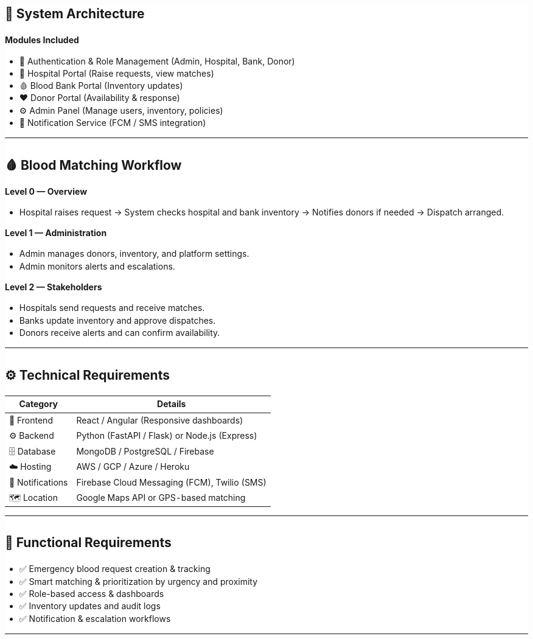 
## 🧠 System Architecture


**Modules Included**
- 👤 Authentication & Role Management (Admin, Hospital, Bank, Donor)  
- 🏥 Hospital Portal (Raise requests, view matches)  
- 🩸 Blood Bank Portal (Inventory updates)  
- ❤️ Donor Portal (Availability & response)  
- ⚙️ Admin Panel (Manage users, inventory, policies)  
- 🔔 Notification Service (FCM / SMS integration)

---


## 🩸 Blood Matching Workflow

**Level 0 — Overview**
- Hospital raises request → System checks hospital and bank inventory → Notifies donors if needed → Dispatch arranged.

**Level 1 — Administration**
- Admin manages donors, inventory, and platform settings.  
- Admin monitors alerts and escalations.

**Level 2 — Stakeholders**
- Hospitals send requests and receive matches.  
- Banks update inventory and approve dispatches.  
- Donors receive alerts and can confirm availability.


---

## ⚙️ Technical Requirements
| Category | Details |
|----------|---------|
| 🧩 Frontend | React / Angular (Responsive dashboards) |
| ⚙️ Backend | Python (FastAPI / Flask) or Node.js (Express) |
| 🗄️ Database | MongoDB / PostgreSQL / Firebase |
| ☁️ Hosting | AWS / GCP / Azure / Heroku |
| 🔔 Notifications | Firebase Cloud Messaging (FCM), Twilio (SMS) |
| 🗺️ Location | Google Maps API or GPS-based matching |

---

## 🧩 Functional Requirements
- ✅ Emergency blood request creation & tracking  
- ✅ Smart matching & prioritization by urgency and proximity  
- ✅ Role-based access & dashboards  
- ✅ Inventory updates and audit logs  
- ✅ Notification & escalation workflows

---